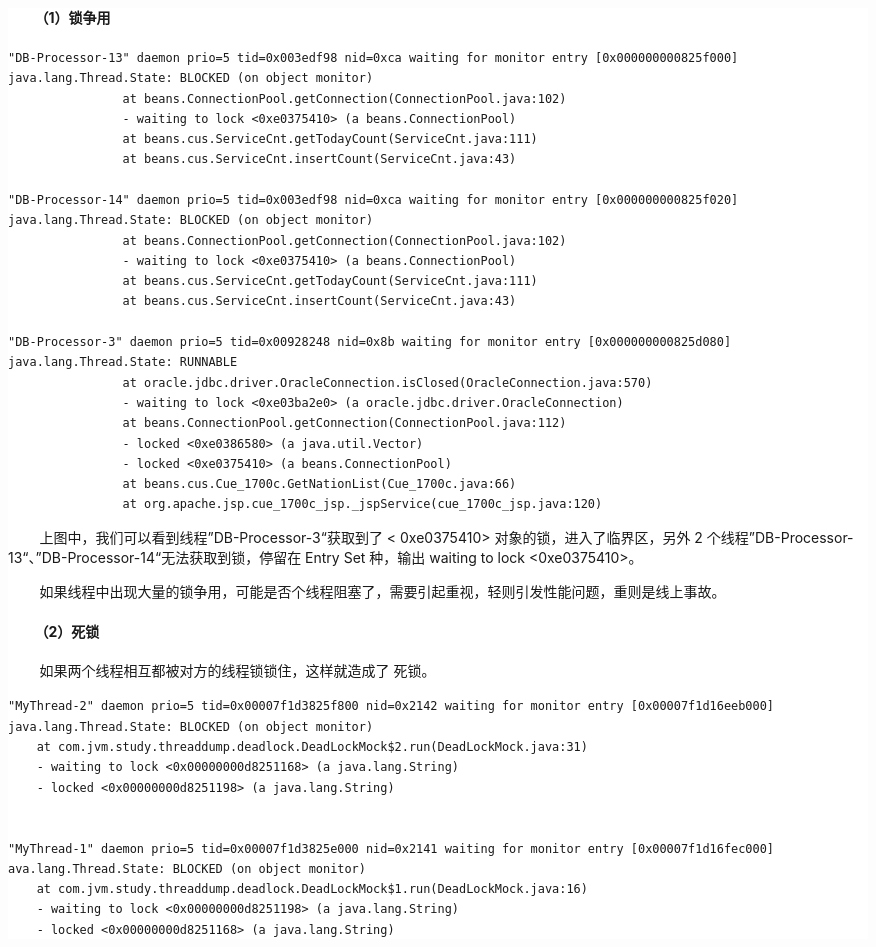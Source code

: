 ####         （1）锁争用

```
"DB-Processor-13" daemon prio=5 tid=0x003edf98 nid=0xca waiting for monitor entry [0x000000000825f000]
java.lang.Thread.State: BLOCKED (on object monitor)
                at beans.ConnectionPool.getConnection(ConnectionPool.java:102)
                - waiting to lock <0xe0375410> (a beans.ConnectionPool)
                at beans.cus.ServiceCnt.getTodayCount(ServiceCnt.java:111)
                at beans.cus.ServiceCnt.insertCount(ServiceCnt.java:43)
 
"DB-Processor-14" daemon prio=5 tid=0x003edf98 nid=0xca waiting for monitor entry [0x000000000825f020]
java.lang.Thread.State: BLOCKED (on object monitor)
                at beans.ConnectionPool.getConnection(ConnectionPool.java:102)
                - waiting to lock <0xe0375410> (a beans.ConnectionPool)
                at beans.cus.ServiceCnt.getTodayCount(ServiceCnt.java:111)
                at beans.cus.ServiceCnt.insertCount(ServiceCnt.java:43)
 
"DB-Processor-3" daemon prio=5 tid=0x00928248 nid=0x8b waiting for monitor entry [0x000000000825d080]
java.lang.Thread.State: RUNNABLE
                at oracle.jdbc.driver.OracleConnection.isClosed(OracleConnection.java:570)
                - waiting to lock <0xe03ba2e0> (a oracle.jdbc.driver.OracleConnection)
                at beans.ConnectionPool.getConnection(ConnectionPool.java:112)
                - locked <0xe0386580> (a java.util.Vector)
                - locked <0xe0375410> (a beans.ConnectionPool)
                at beans.cus.Cue_1700c.GetNationList(Cue_1700c.java:66)
                at org.apache.jsp.cue_1700c_jsp._jspService(cue_1700c_jsp.java:120)
```

        上图中，我们可以看到线程”DB-Processor-3“获取到了 < 0xe0375410> 对象的锁，进入了临界区，另外 2 个线程”DB-Processor-13“、”DB-Processor-14“无法获取到锁，停留在 Entry Set 种，输出 waiting to lock <0xe0375410>。

        如果线程中出现大量的锁争用，可能是否个线程阻塞了，需要引起重视，轻则引发性能问题，重则是线上事故。

####         （2）死锁

        如果两个线程相互都被对方的线程锁锁住，这样就造成了 死锁。

```
"MyThread-2" daemon prio=5 tid=0x00007f1d3825f800 nid=0x2142 waiting for monitor entry [0x00007f1d16eeb000]
java.lang.Thread.State: BLOCKED (on object monitor)
	at com.jvm.study.threaddump.deadlock.DeadLockMock$2.run(DeadLockMock.java:31)
	- waiting to lock <0x00000000d8251168> (a java.lang.String)
	- locked <0x00000000d8251198> (a java.lang.String)
 
 
"MyThread-1" daemon prio=5 tid=0x00007f1d3825e000 nid=0x2141 waiting for monitor entry [0x00007f1d16fec000]
ava.lang.Thread.State: BLOCKED (on object monitor)
	at com.jvm.study.threaddump.deadlock.DeadLockMock$1.run(DeadLockMock.java:16)
	- waiting to lock <0x00000000d8251198> (a java.lang.String)
	- locked <0x00000000d8251168> (a java.lang.String)
```
